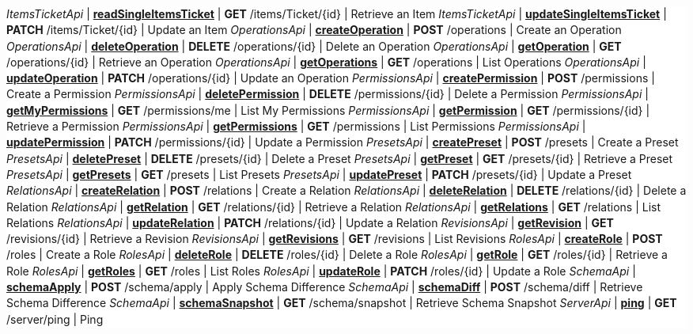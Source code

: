 *ItemsTicketApi* | [**readSingleItemsTicket**](docs/Api/ItemsTicketApi.md#readsingleitemsticket) | **GET** /items/Ticket/{id} | Retrieve an Item
*ItemsTicketApi* | [**updateSingleItemsTicket**](docs/Api/ItemsTicketApi.md#updatesingleitemsticket) | **PATCH** /items/Ticket/{id} | Update an Item
*OperationsApi* | [**createOperation**](docs/Api/OperationsApi.md#createoperation) | **POST** /operations | Create an Operation
*OperationsApi* | [**deleteOperation**](docs/Api/OperationsApi.md#deleteoperation) | **DELETE** /operations/{id} | Delete an Operation
*OperationsApi* | [**getOperation**](docs/Api/OperationsApi.md#getoperation) | **GET** /operations/{id} | Retrieve an Operation
*OperationsApi* | [**getOperations**](docs/Api/OperationsApi.md#getoperations) | **GET** /operations | List Operations
*OperationsApi* | [**updateOperation**](docs/Api/OperationsApi.md#updateoperation) | **PATCH** /operations/{id} | Update an Operation
*PermissionsApi* | [**createPermission**](docs/Api/PermissionsApi.md#createpermission) | **POST** /permissions | Create a Permission
*PermissionsApi* | [**deletePermission**](docs/Api/PermissionsApi.md#deletepermission) | **DELETE** /permissions/{id} | Delete a Permission
*PermissionsApi* | [**getMyPermissions**](docs/Api/PermissionsApi.md#getmypermissions) | **GET** /permissions/me | List My Permissions
*PermissionsApi* | [**getPermission**](docs/Api/PermissionsApi.md#getpermission) | **GET** /permissions/{id} | Retrieve a Permission
*PermissionsApi* | [**getPermissions**](docs/Api/PermissionsApi.md#getpermissions) | **GET** /permissions | List Permissions
*PermissionsApi* | [**updatePermission**](docs/Api/PermissionsApi.md#updatepermission) | **PATCH** /permissions/{id} | Update a Permission
*PresetsApi* | [**createPreset**](docs/Api/PresetsApi.md#createpreset) | **POST** /presets | Create a Preset
*PresetsApi* | [**deletePreset**](docs/Api/PresetsApi.md#deletepreset) | **DELETE** /presets/{id} | Delete a Preset
*PresetsApi* | [**getPreset**](docs/Api/PresetsApi.md#getpreset) | **GET** /presets/{id} | Retrieve a Preset
*PresetsApi* | [**getPresets**](docs/Api/PresetsApi.md#getpresets) | **GET** /presets | List Presets
*PresetsApi* | [**updatePreset**](docs/Api/PresetsApi.md#updatepreset) | **PATCH** /presets/{id} | Update a Preset
*RelationsApi* | [**createRelation**](docs/Api/RelationsApi.md#createrelation) | **POST** /relations | Create a Relation
*RelationsApi* | [**deleteRelation**](docs/Api/RelationsApi.md#deleterelation) | **DELETE** /relations/{id} | Delete a Relation
*RelationsApi* | [**getRelation**](docs/Api/RelationsApi.md#getrelation) | **GET** /relations/{id} | Retrieve a Relation
*RelationsApi* | [**getRelations**](docs/Api/RelationsApi.md#getrelations) | **GET** /relations | List Relations
*RelationsApi* | [**updateRelation**](docs/Api/RelationsApi.md#updaterelation) | **PATCH** /relations/{id} | Update a Relation
*RevisionsApi* | [**getRevision**](docs/Api/RevisionsApi.md#getrevision) | **GET** /revisions/{id} | Retrieve a Revision
*RevisionsApi* | [**getRevisions**](docs/Api/RevisionsApi.md#getrevisions) | **GET** /revisions | List Revisions
*RolesApi* | [**createRole**](docs/Api/RolesApi.md#createrole) | **POST** /roles | Create a Role
*RolesApi* | [**deleteRole**](docs/Api/RolesApi.md#deleterole) | **DELETE** /roles/{id} | Delete a Role
*RolesApi* | [**getRole**](docs/Api/RolesApi.md#getrole) | **GET** /roles/{id} | Retrieve a Role
*RolesApi* | [**getRoles**](docs/Api/RolesApi.md#getroles) | **GET** /roles | List Roles
*RolesApi* | [**updateRole**](docs/Api/RolesApi.md#updaterole) | **PATCH** /roles/{id} | Update a Role
*SchemaApi* | [**schemaApply**](docs/Api/SchemaApi.md#schemaapply) | **POST** /schema/apply | Apply Schema Difference
*SchemaApi* | [**schemaDiff**](docs/Api/SchemaApi.md#schemadiff) | **POST** /schema/diff | Retrieve Schema Difference
*SchemaApi* | [**schemaSnapshot**](docs/Api/SchemaApi.md#schemasnapshot) | **GET** /schema/snapshot | Retrieve Schema Snapshot
*ServerApi* | [**ping**](docs/Api/ServerApi.md#ping) | **GET** /server/ping | Ping